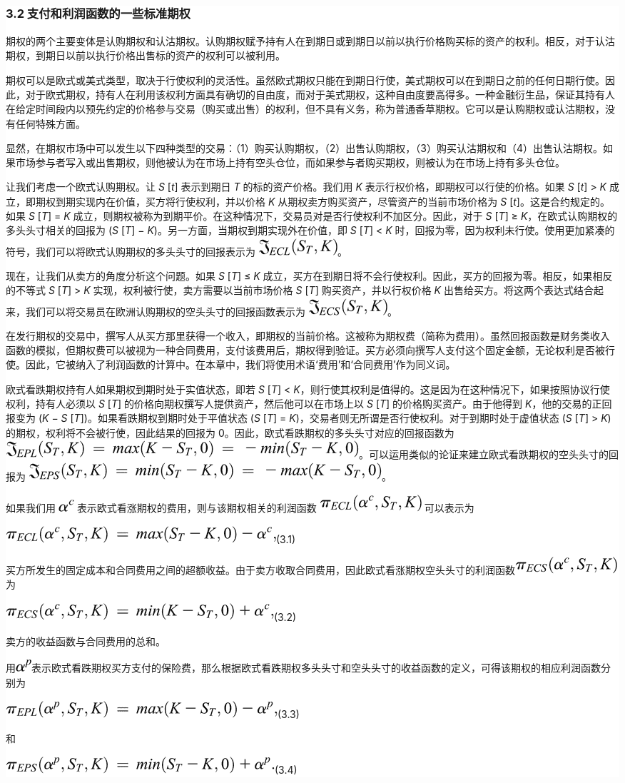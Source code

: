 ### 3.2 支付和利润函数的一些标准期权

期权的两个主要变体是认购期权和认沽期权。认购期权赋予持有人在到期日或到期日以前以执行价格购买标的资产的权利。相反，对于认沽期权，到期日以前以执行价格出售标的资产的权利可以被利用。

期权可以是欧式或美式类型，取决于行使权利的灵活性。虽然欧式期权只能在到期日行使，美式期权可以在到期日之前的任何日期行使。因此，对于欧式期权，持有人在利用该权利方面具有确切的自由度，而对于美式期权，这种自由度要高得多。一种金融衍生品，保证其持有人在给定时间段内以预先约定的价格参与交易（购买或出售）的权利，但不具有义务，称为普通香草期权。它可以是认购期权或认沽期权，没有任何特殊方面。

显然，在期权市场中可以发生以下四种类型的交易：（1）购买认购期权，（2）出售认购期权，（3）购买认沽期权和（4）出售认沽期权。如果市场参与者写入或出售期权，则他被认为在市场上持有空头仓位，而如果参与者购买期权，则被认为在市场上持有多头仓位。

让我们考虑一个欧式认购期权。让 *S* [*t*] 表示到期日 *T* 的标的资产价格。我们用 *K* 表示行权价格，即期权可以行使的价格。如果 *S* [*t*] > *K* 成立，即期权到期实现内在价值，买方将行使权利，并以价格 *K* 从期权卖方购买资产，尽管资产的当前市场价格为 *S* [*t*]。这是合约规定的。如果 *S* [*T*] = *K* 成立，则期权被称为到期平价。在这种情况下，交易员对是否行使权利不加区分。因此，对于 *S* [*T*] ≥ *K*，在欧式认购期权的多头头寸相关的回报为 (*S* [*T*] − *K*)。另一方面，当期权到期实现外在价值，即 *S* [*T*] < *K* 时，回报为零，因为权利未行使。使用更加紧凑的符号，我们可以将欧式认购期权的多头头寸的回报表示为 ![inline-image](img/CH003_1.jpg)。

现在，让我们从卖方的角度分析这个问题。如果 *S* [*T*] ≤ *K* 成立，买方在到期日将不会行使权利。因此，买方的回报为零。相反，如果相反的不等式 *S* [*T*] > *K* 实现，权利被行使，卖方需要以当前市场价格 *S* [*T*] 购买资产，并以行权价格 *K* 出售给买方。将这两个表达式结合起来，我们可以将交易员在欧洲认购期权的空头头寸的回报函数表示为 ![inline-image](img/CH003_3.jpg)。

在发行期权的交易中，撰写人从买方那里获得一个收入，即期权的当前价格。这被称为期权费（简称为费用）。虽然回报函数是财务类收入函数的模拟，但期权费可以被视为一种合同费用，支付该费用后，期权得到验证。买方必须向撰写人支付这个固定金额，无论权利是否被行使。因此，它被纳入了利润函数的计算中。在本章中，我们将使用术语‘费用’和‘合同费用’作为同义词。

欧式看跌期权持有人如果期权到期时处于实值状态，即若 *S* [*T*] < *K*，则行使其权利是值得的。这是因为在这种情况下，如果按照协议行使权利，持有人必须以 *S* [*T*] 的价格向期权撰写人提供资产，然后他可以在市场上以 *S* [*T*] 的价格购买资产。由于他得到 *K*，他的交易的正回报变为 (*K* − *S* [*T*])。如果看跌期权到期时处于平值状态 (*S* [*T*] = *K*)，交易者则无所谓是否行使权利。对于到期时处于虚值状态 (*S* [*T*] > *K*) 的期权，权利将不会被行使，因此结果的回报为 0。因此，欧式看跌期权的多头头寸对应的回报函数为 ![inline-image](img/CH003_5.jpg)。可以运用类似的论证来建立欧式看跌期权的空头头寸的回报为 ![inline-image](img/CH003_6.jpg)。

如果我们用 ![inline-image](img/CH003_7.jpg) 表示欧式看涨期权的费用，则与该期权相关的利润函数 ![inline-image](img/CH003_8.jpg) 可以表示为

![display-image](img/CH003_9.jpg)(3.1)

买方所发生的固定成本和合同费用之间的超额收益。由于卖方收取合同费用，因此欧式看涨期权空头头寸的利润函数![内联图片](img/CH003_10.jpg)为

![显示图片](img/CH003_11.jpg)(3.2)

卖方的收益函数与合同费用的总和。

用![内联图片](img/CH003_12.jpg)表示欧式看跌期权买方支付的保险费，那么根据欧式看跌期权多头头寸和空头头寸的收益函数的定义，可得该期权的相应利润函数分别为

![显示图片](img/CH003_13.jpg)(3.3)

和

![显示图片](img/CH003_14.jpg)(3.4)
